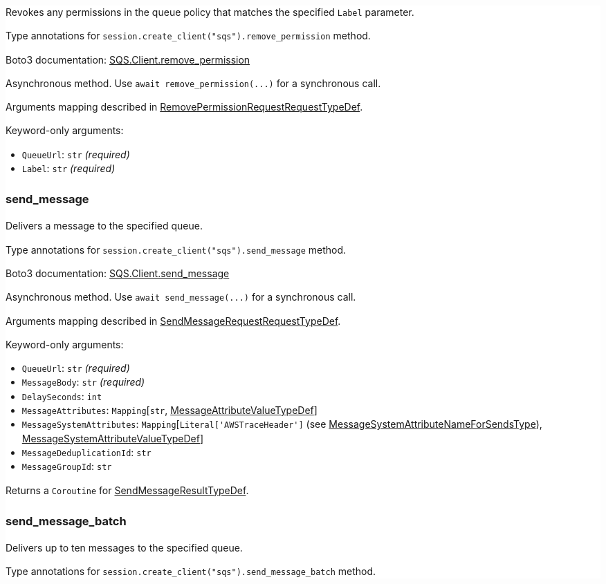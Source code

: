 Revokes any permissions in the queue policy that matches the specified `Label`
parameter.

Type annotations for `session.create_client("sqs").remove_permission` method.

Boto3 documentation:
[SQS.Client.remove_permission](https://boto3.amazonaws.com/v1/documentation/api/latest/reference/services/sqs.html#SQS.Client.remove_permission)

Asynchronous method. Use `await remove_permission(...)` for a synchronous call.

Arguments mapping described in
[RemovePermissionRequestRequestTypeDef](./type_defs.md#removepermissionrequestrequesttypedef).

Keyword-only arguments:

- `QueueUrl`: `str` *(required)*
- `Label`: `str` *(required)*

<a id="send\_message"></a>

### send_message

Delivers a message to the specified queue.

Type annotations for `session.create_client("sqs").send_message` method.

Boto3 documentation:
[SQS.Client.send_message](https://boto3.amazonaws.com/v1/documentation/api/latest/reference/services/sqs.html#SQS.Client.send_message)

Asynchronous method. Use `await send_message(...)` for a synchronous call.

Arguments mapping described in
[SendMessageRequestRequestTypeDef](./type_defs.md#sendmessagerequestrequesttypedef).

Keyword-only arguments:

- `QueueUrl`: `str` *(required)*
- `MessageBody`: `str` *(required)*
- `DelaySeconds`: `int`
- `MessageAttributes`: `Mapping`\[`str`,
  [MessageAttributeValueTypeDef](./type_defs.md#messageattributevaluetypedef)\]
- `MessageSystemAttributes`: `Mapping`\[`Literal['AWSTraceHeader']` (see
  [MessageSystemAttributeNameForSendsType](./literals.md#messagesystemattributenameforsendstype)),
  [MessageSystemAttributeValueTypeDef](./type_defs.md#messagesystemattributevaluetypedef)\]
- `MessageDeduplicationId`: `str`
- `MessageGroupId`: `str`

Returns a `Coroutine` for
[SendMessageResultTypeDef](./type_defs.md#sendmessageresulttypedef).

<a id="send\_message\_batch"></a>

### send_message_batch

Delivers up to ten messages to the specified queue.

Type annotations for `session.create_client("sqs").send_message_batch` method.
